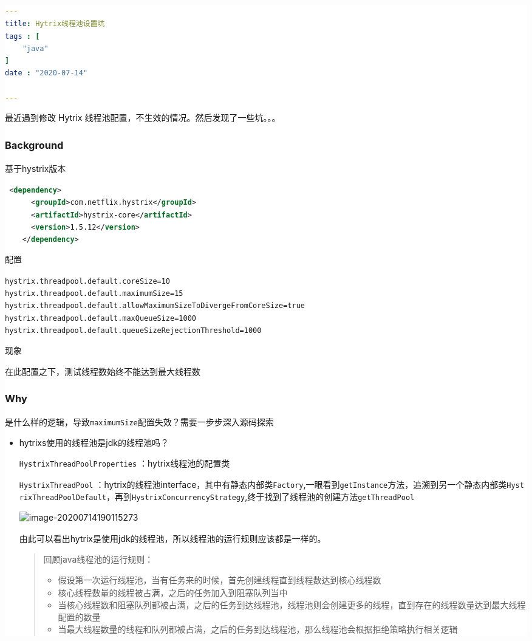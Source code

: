 ```yaml
---
title: Hytrix线程池设置坑
tags : [
    "java"
]
date : "2020-07-14"

---
```


最近遇到修改 Hytrix 线程池配置，不生效的情况。然后发现了一些坑。。。


### Background

基于hystrix版本

```xml
 <dependency>
      <groupId>com.netflix.hystrix</groupId>
      <artifactId>hystrix-core</artifactId>
      <version>1.5.12</version>
    </dependency>
```

配置

```properties
hystrix.threadpool.default.coreSize=10
hystrix.threadpool.default.maximumSize=15
hystrix.threadpool.default.allowMaximumSizeToDivergeFromCoreSize=true
hystrix.threadpool.default.maxQueueSize=1000
hystrix.threadpool.default.queueSizeRejectionThreshold=1000
```

现象

在此配置之下，测试线程数始终不能达到最大线程数

### Why

是什么样的逻辑，导致`maximumSize`配置失效？需要一步步深入源码探索

+ hytrixs使用的线程池是jdk的线程池吗？

  `HystrixThreadPoolProperties` ：hytrix线程池的配置类

  `HystrixThreadPool` ：hytrix的线程池interface，其中有静态内部类`Factory`,一眼看到`getInstance`方法，追溯到另一个静态内部类`HystrixThreadPoolDefault`，再到`HystrixConcurrencyStrategy`,终于找到了线程池的创建方法`getThreadPool`

  ![image-20200714190115273](https://img.goldpumpkin.life/o/image-20200714190115273.png)

  由此可以看出hytrix是使用jdk的线程池，所以线程池的运行规则应该都是一样的。

  > 回顾java线程池的运行规则：
  >
  > + 假设第一次运行线程池，当有任务来的时候，首先创建线程直到线程数达到核心线程数
  > + 核心线程数量的线程被占满，之后的任务加入到阻塞队列当中
  > + 当核心线程数和阻塞队列都被占满，之后的任务到达线程池，线程池则会创建更多的线程，直到存在的线程数量达到最大线程配置的数量
  > + 当最大线程数量的线程和队列都被占满，之后的任务到达线程池，那么线程池会根据拒绝策略执行相关逻辑
